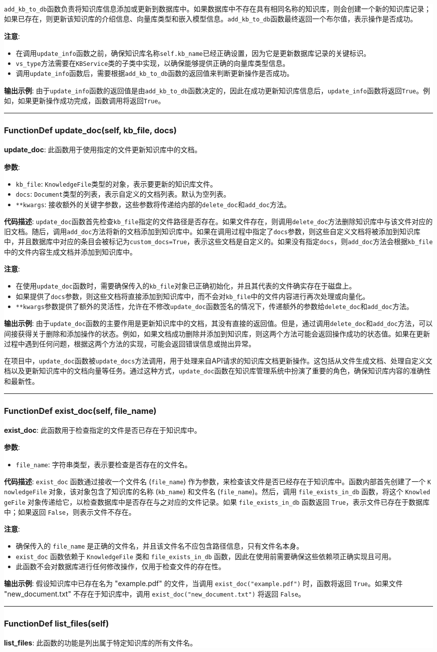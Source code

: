 `add_kb_to_db`函数负责将知识库信息添加或更新到数据库中。如果数据库中不存在具有相同名称的知识库，则会创建一个新的知识库记录；如果已存在，则更新该知识库的介绍信息、向量库类型和嵌入模型信息。`add_kb_to_db`函数最终返回一个布尔值，表示操作是否成功。

**注意**:
- 在调用`update_info`函数之前，确保知识库名称`self.kb_name`已经正确设置，因为它是更新数据库记录的关键标识。
- `vs_type`方法需要在`KBService`类的子类中实现，以确保能够提供正确的向量库类型信息。
- 调用`update_info`函数后，需要根据`add_kb_to_db`函数的返回值来判断更新操作是否成功。

**输出示例**:
由于`update_info`函数的返回值是由`add_kb_to_db`函数决定的，因此在成功更新知识库信息后，`update_info`函数将返回`True`。例如，如果更新操作成功完成，函数调用将返回`True`。
***
### FunctionDef update_doc(self, kb_file, docs)
**update_doc**: 此函数用于使用指定的文件更新知识库中的文档。

**参数**:
- `kb_file`: `KnowledgeFile`类型的对象，表示要更新的知识库文件。
- `docs`: `Document`类型的列表，表示自定义的文档列表。默认为空列表。
- `**kwargs`: 接收额外的关键字参数，这些参数将传递给内部的`delete_doc`和`add_doc`方法。

**代码描述**:
`update_doc`函数首先检查`kb_file`指定的文件路径是否存在。如果文件存在，则调用`delete_doc`方法删除知识库中与该文件对应的旧文档。随后，调用`add_doc`方法将新的文档添加到知识库中。如果在调用过程中指定了`docs`参数，则这些自定义文档将被添加到知识库中，并且数据库中对应的条目会被标记为`custom_docs=True`，表示这些文档是自定义的。如果没有指定`docs`，则`add_doc`方法会根据`kb_file`中的文件内容生成文档并添加到知识库中。

**注意**:
- 在使用`update_doc`函数时，需要确保传入的`kb_file`对象已正确初始化，并且其代表的文件确实存在于磁盘上。
- 如果提供了`docs`参数，则这些文档将直接添加到知识库中，而不会对`kb_file`中的文件内容进行再次处理或向量化。
- `**kwargs`参数提供了额外的灵活性，允许在不修改`update_doc`函数签名的情况下，传递额外的参数给`delete_doc`和`add_doc`方法。

**输出示例**:
由于`update_doc`函数的主要作用是更新知识库中的文档，其没有直接的返回值。但是，通过调用`delete_doc`和`add_doc`方法，可以间接获得关于删除和添加操作的状态。例如，如果文档成功删除并添加到知识库，则这两个方法可能会返回操作成功的状态值。如果在更新过程中遇到任何问题，根据这两个方法的实现，可能会返回错误信息或抛出异常。

在项目中，`update_doc`函数被`update_docs`方法调用，用于处理来自API请求的知识库文档更新操作。这包括从文件生成文档、处理自定义文档以及更新知识库中的文档向量等任务。通过这种方式，`update_doc`函数在知识库管理系统中扮演了重要的角色，确保知识库内容的准确性和最新性。
***
### FunctionDef exist_doc(self, file_name)
**exist_doc**: 此函数用于检查指定的文件是否已存在于知识库中。

**参数**:
- `file_name`: 字符串类型，表示要检查是否存在的文件名。

**代码描述**:
`exist_doc` 函数通过接收一个文件名 (`file_name`) 作为参数，来检查该文件是否已经存在于知识库中。函数内部首先创建了一个 `KnowledgeFile` 对象，该对象包含了知识库的名称 (`kb_name`) 和文件名 (`file_name`)。然后，调用 `file_exists_in_db` 函数，将这个 `KnowledgeFile` 对象传递给它，以检查数据库中是否存在与之对应的文件记录。如果 `file_exists_in_db` 函数返回 `True`，表示文件已存在于数据库中；如果返回 `False`，则表示文件不存在。

**注意**:
- 确保传入的 `file_name` 是正确的文件名，并且该文件名不应包含路径信息，只有文件名本身。
- `exist_doc` 函数依赖于 `KnowledgeFile` 类和 `file_exists_in_db` 函数，因此在使用前需要确保这些依赖项正确实现且可用。
- 此函数不会对数据库进行任何修改操作，仅用于检查文件的存在性。

**输出示例**:
假设知识库中已存在名为 "example.pdf" 的文件，当调用 `exist_doc("example.pdf")` 时，函数将返回 `True`。如果文件 "new_document.txt" 不存在于知识库中，调用 `exist_doc("new_document.txt")` 将返回 `False`。
***
### FunctionDef list_files(self)
**list_files**: 此函数的功能是列出属于特定知识库的所有文件名。
